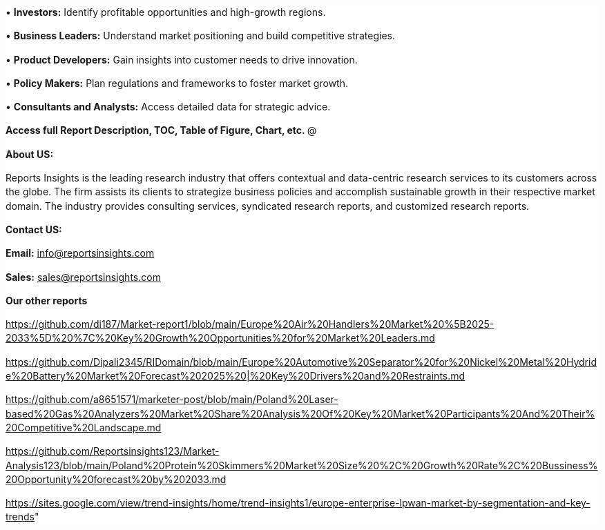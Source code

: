 • <strong>Investors:</strong> Identify profitable opportunities and high-growth regions.

• <strong>Business Leaders:</strong> Understand market positioning and build competitive strategies.

• <strong>Product Developers:</strong> Gain insights into customer needs to drive innovation.

• <strong>Policy Makers:</strong> Plan regulations and frameworks to foster market growth.

• <strong>Consultants and Analysts:</strong> Access detailed data for strategic advice.
</ul>
<strong>Access full Report Description, TOC, Table of Figure, Chart, etc. </strong>@  <a href= style=color:#0000ff;></a></font>

<strong><strong>About US</strong>:</strong>

Reports Insights is the leading research industry that offers contextual and data-centric research services to its customers across the globe. The firm assists its clients to strategize business policies and accomplish sustainable growth in their respective market domain. The industry provides consulting services, syndicated research reports, and customized research reports.

<strong>Contact US:</strong>

<p class=""""><b>Email:</b> <a href=mailto:info@reportsinsights.com>info@reportsinsights.com</a></p>
<p class=""""><b>Sales:</b> <a href=mailto:sales@reportsinsights.com>sales@reportsinsights.com</a></p>

<strong>Our other reports</strong>

<a href=https://github.com/di187/Market-report1/blob/main/Europe%20Air%20Handlers%20Market%20%5B2025-2033%5D%20%7C%20Key%20Growth%20Opportunities%20for%20Market%20Leaders.md>https://github.com/di187/Market-report1/blob/main/Europe%20Air%20Handlers%20Market%20%5B2025-2033%5D%20%7C%20Key%20Growth%20Opportunities%20for%20Market%20Leaders.md</a>

<a href=https://github.com/Dipali2345/RIDomain/blob/main/Europe%20Automotive%20Separator%20for%20Nickel%20Metal%20Hydride%20Battery%20Market%20Forecast%202025%20|%20Key%20Drivers%20and%20Restraints.md>https://github.com/Dipali2345/RIDomain/blob/main/Europe%20Automotive%20Separator%20for%20Nickel%20Metal%20Hydride%20Battery%20Market%20Forecast%202025%20|%20Key%20Drivers%20and%20Restraints.md</a>

<a href=https://github.com/a8651571/marketer-post/blob/main/Poland%20Laser-based%20Gas%20Analyzers%20Market%20Share%20Analysis%20Of%20Key%20Market%20Participants%20And%20Their%20Competitive%20Landscape.md>https://github.com/a8651571/marketer-post/blob/main/Poland%20Laser-based%20Gas%20Analyzers%20Market%20Share%20Analysis%20Of%20Key%20Market%20Participants%20And%20Their%20Competitive%20Landscape.md</a>

<a href=https://github.com/Reportsinsights123/Market-Analysis123/blob/main/Poland%20Protein%20Skimmers%20Market%20Size%20%2C%20Growth%20Rate%2C%20Bussiness%20Opportunity%20forecast%20by%202033.md>https://github.com/Reportsinsights123/Market-Analysis123/blob/main/Poland%20Protein%20Skimmers%20Market%20Size%20%2C%20Growth%20Rate%2C%20Bussiness%20Opportunity%20forecast%20by%202033.md</a>

<a href=https://sites.google.com/view/trend-insights/home/trend-insights1/europe-enterprise-lpwan-market-by-segmentation-and-key-trends>https://sites.google.com/view/trend-insights/home/trend-insights1/europe-enterprise-lpwan-market-by-segmentation-and-key-trends</a>"

